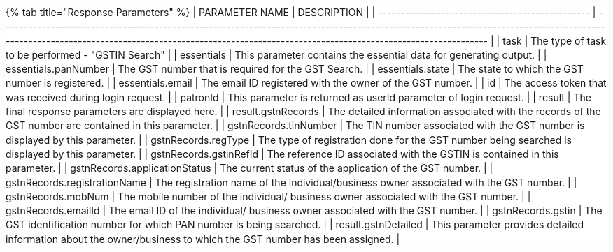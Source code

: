 {% tab title="Response Parameters" %}
| PARAMETER NAME                                  | DESCRIPTION                                                                                                                                                                                                                                       |
| ----------------------------------------------- | ------------------------------------------------------------------------------------------------------------------------------------------------------------------------------------------------------------------------------------------------- |
| task                                            | The type of task to be performed - "GSTIN Search"                                                                                                                                                                                                 |
| essentials                                      | This parameter contains the essential data for generating output.                                                                                                                                                                                 |
| essentials.panNumber                            | The GST number that is required for the GST Search.                                                                                                                                                                                               |
| essentials.state                                | The state to which the GST number is registered.                                                                                                                                                                                                  |
| essentials.email                                | The email ID registered with the owner of the GST number.                                                                                                                                                                                         |
| id                                              | The access token that was received during login request.                                                                                                                                                                                          |
| patronId                                        | This parameter is returned as userId parameter of login request.                                                                                                                                                                                  |
| result                                          | The final response parameters are displayed here.                                                                                                                                                                                                 |
| result.gstnRecords                              | The detailed information associated with the records of the GST number are contained in this parameter.                                                                                                                                           |
| gstnRecords.tinNumber                           | The TIN number associated with the GST number is displayed by this parameter.                                                                                                                                                                     |
| gstnRecords.regType                             | The type of registration done for the GST number being searched is displayed by this parameter.                                                                                                                                                   |
| gstnRecords.gstinRefId                          | The reference ID associated with the GSTIN is contained in this parameter.                                                                                                                                                                        |
| gstnRecords.applicationStatus                   | The current status of the application of the GST number.                                                                                                                                                                                          |
| gstnRecords.registrationName                    | The registration name of the individual/business owner associated with the GST number.                                                                                                                                                            |
| gstnRecords.mobNum                              | The mobile number of the individual/ business owner associated with the GST number.                                                                                                                                                               |
| gstnRecords.emailId                             | The email ID of the individual/ business owner associated with the GST number.                                                                                                                                                                    |
| gstnRecords.gstin                               | The GST identification number for which PAN number is being searched.                                                                                                                                                                             |
| result.gstnDetailed                             | This parameter provides detailed information about the owner/business to which the GST number has been assigned.                                                                                                                                  |